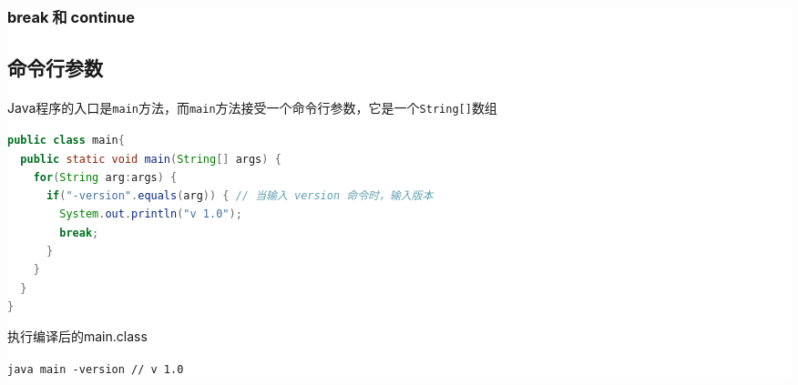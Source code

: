 ### break 和 continue 

## 命令行参数

Java程序的入口是`main`方法，而`main`方法接受一个命令行参数，它是一个`String[]`数组

```java
public class main{
  public static void main(String[] args) {
    for(String arg:args) {
      if("-version".equals(arg)) { // 当输入 version 命令时，输入版本
        System.out.println("v 1.0");
        break;
      }
    }
  }
}
```

执行编译后的main.class

```
java main -version // v 1.0
```





